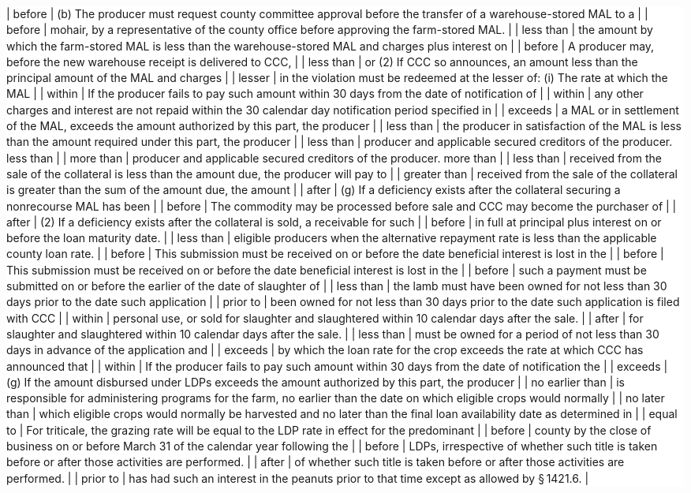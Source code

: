 | before          | (b) The producer must request county committee approval  before the transfer of a warehouse-stored MAL to a                   |
| before          | mohair, by a representative of the county office before  approving the farm-stored MAL.                                       |
| less than       | the amount by which the farm-stored MAL is less than the warehouse-stored MAL and charges plus interest on                    |
| before          | A producer may,  before the new warehouse receipt is delivered to CCC,                                                        |
| less than       | or (2) If CCC so announces, an amount less than the principal amount of the MAL and charges                                   |
| lesser          | in the violation must be redeemed at the lesser of: (i) The rate at which the MAL                                             |
| within          | If the producer fails to pay such amount within 30 days from the date of notification of                                      |
| within          | any other charges and interest are not repaid within the 30 calendar day notification period specified in                     |
| exceeds         | a MAL or in settlement of the MAL, exceeds the amount authorized by this part, the producer                                   |
| less than       | the producer in satisfaction of the MAL is less than the amount required under this part, the producer                        |
| less than       | producer and applicable secured creditors of the producer. less than                                                          |
| more than       | producer and applicable secured creditors of the producer. more than                                                          |
| less than       | received from the sale of the collateral is less than the amount due, the producer will pay to                                |
| greater than    | received from the sale of the collateral is greater than the sum of the amount due, the amount                                |
| after           | (g) If a deficiency exists  after the collateral securing a nonrecourse MAL has been                                          |
| before          | The commodity may be processed  before sale and CCC may become the purchaser of                                               |
| after           | (2) If a deficiency exists  after the collateral is sold, a receivable for such                                               |
| before          | in full at principal plus interest on or before  the loan maturity date.                                                      |
| less than       | eligible producers when the alternative repayment rate is less than  the applicable county loan rate.                         |
| before          | This submission must be received on or  before the date beneficial interest is lost in the                                    |
| before          | This submission must be received on or  before the date beneficial interest is lost in the                                    |
| before          | such a payment must be submitted on or before the earlier of the date of slaughter of                                         |
| less than       | the lamb must have been owned for not less than 30 days prior to the date such application                                    |
| prior to        | been owned for not less than 30 days prior to the date such application is filed with CCC                                     |
| within          | personal use, or sold for slaughter and slaughtered within  10 calendar days after the sale.                                  |
| after           | for slaughter and slaughtered within 10 calendar days after  the sale.                                                        |
| less than       | must be owned for a period of not less than 30 days in advance of the application and                                         |
| exceeds         | by which the loan rate for the crop exceeds the rate at which CCC has announced that                                          |
| within          | If the producer fails to pay such amount  within 30 days from the date of notification the                                    |
| exceeds         | (g) If the amount disbursed under LDPs  exceeds the amount authorized by this part, the producer                              |
| no earlier than | is responsible for administering programs for the farm, no earlier than the date on which eligible crops would normally       |
| no later than   | which eligible crops would normally be harvested and no later than the final loan availability date as determined in          |
| equal to        | For triticale, the grazing rate will be  equal to the LDP rate in effect for the predominant                                  |
| before          | county by the close of business on or before March 31 of the calendar year following the                                      |
| before          | LDPs, irrespective of whether such title is taken before  or after those activities are performed.                            |
| after           | of whether such title is taken before or after  those activities are performed.                                               |
| prior to        | has had such an interest in the peanuts prior to  that time except as allowed by &#167;&#8201;1421.6.                         |